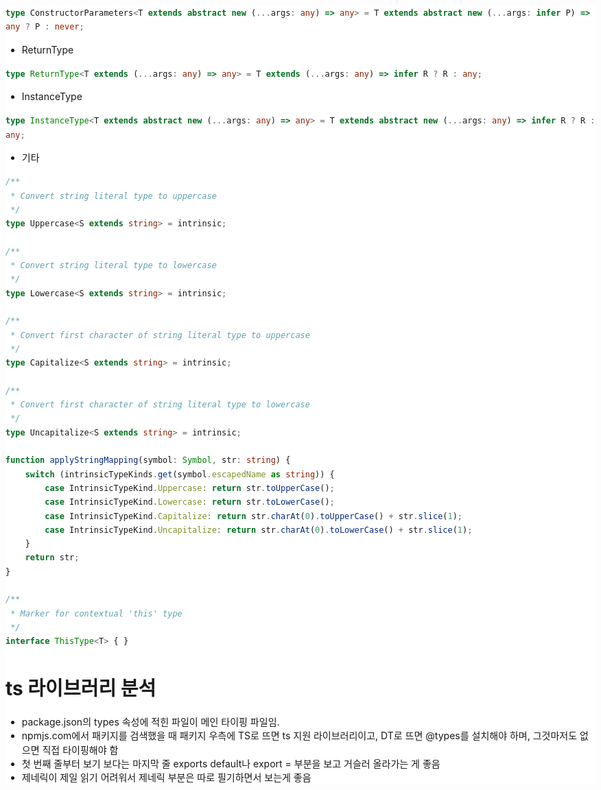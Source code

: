 ```typescript
type ConstructorParameters<T extends abstract new (...args: any) => any> = T extends abstract new (...args: infer P) => any ? P : never;
```
- ReturnType
```typescript
type ReturnType<T extends (...args: any) => any> = T extends (...args: any) => infer R ? R : any;
```
- InstanceType
```typescript
type InstanceType<T extends abstract new (...args: any) => any> = T extends abstract new (...args: any) => infer R ? R : any;
```
- 기타
```typescript
/**
 * Convert string literal type to uppercase
 */
type Uppercase<S extends string> = intrinsic;

/**
 * Convert string literal type to lowercase
 */
type Lowercase<S extends string> = intrinsic;

/**
 * Convert first character of string literal type to uppercase
 */
type Capitalize<S extends string> = intrinsic;

/**
 * Convert first character of string literal type to lowercase
 */
type Uncapitalize<S extends string> = intrinsic;

function applyStringMapping(symbol: Symbol, str: string) {
    switch (intrinsicTypeKinds.get(symbol.escapedName as string)) {
        case IntrinsicTypeKind.Uppercase: return str.toUpperCase();
        case IntrinsicTypeKind.Lowercase: return str.toLowerCase();
        case IntrinsicTypeKind.Capitalize: return str.charAt(0).toUpperCase() + str.slice(1);
        case IntrinsicTypeKind.Uncapitalize: return str.charAt(0).toLowerCase() + str.slice(1);
    }
    return str;
}

/**
 * Marker for contextual 'this' type
 */
interface ThisType<T> { }
```

# ts 라이브러리 분석
- package.json의 types 속성에 적힌 파일이 메인 타이핑 파일임.
- npmjs.com에서 패키지를 검색했을 때 패키지 우측에 TS로 뜨면 ts 지원 라이브러리이고, DT로 뜨면 @types를 설치해야 하며, 그것마저도 없으면 직접 타이핑해야 함
- 첫 번째 줄부터 보기 보다는 마지막 줄 exports default나 export = 부분을 보고 거슬러 올라가는 게 좋음
- 제네릭이 제일 읽기 어려워서 제네릭 부분은 따로 필기하면서 보는게 좋음
